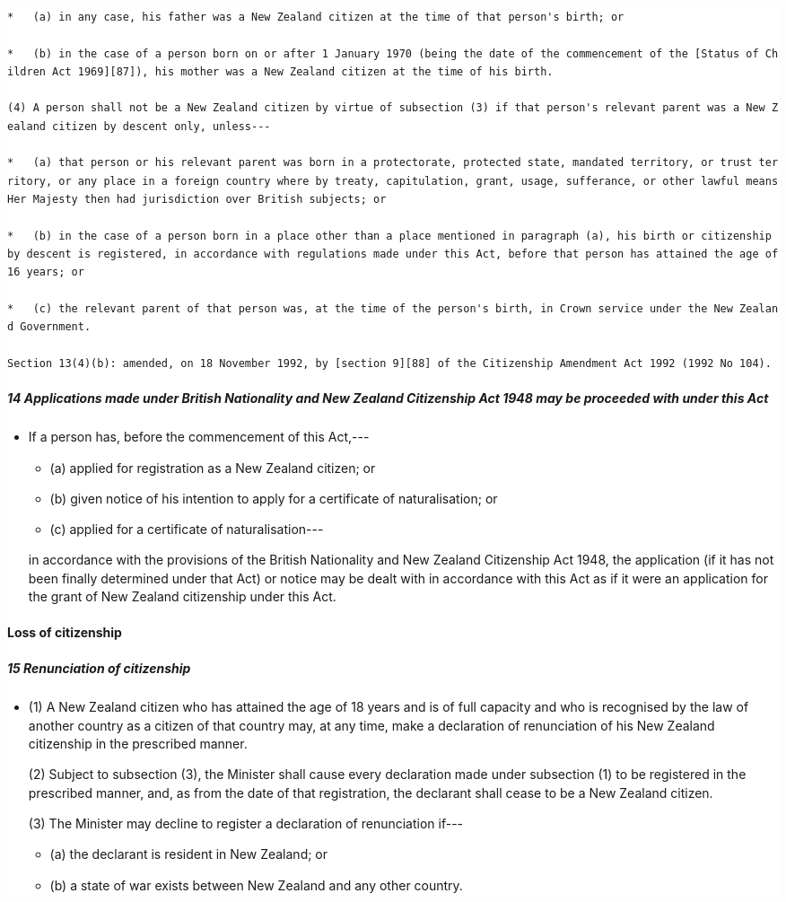     *   (a) in any case, his father was a New Zealand citizen at the time of that person's birth; or
    
    *   (b) in the case of a person born on or after 1 January 1970 (being the date of the commencement of the [Status of Children Act 1969][87]), his mother was a New Zealand citizen at the time of his birth.
    
    (4) A person shall not be a New Zealand citizen by virtue of subsection (3) if that person's relevant parent was a New Zealand citizen by descent only, unless---
        
    *   (a) that person or his relevant parent was born in a protectorate, protected state, mandated territory, or trust territory, or any place in a foreign country where by treaty, capitulation, grant, usage, sufferance, or other lawful means Her Majesty then had jurisdiction over British subjects; or
    
    *   (b) in the case of a person born in a place other than a place mentioned in paragraph (a), his birth or citizenship by descent is registered, in accordance with regulations made under this Act, before that person has attained the age of 16 years; or
    
    *   (c) the relevant parent of that person was, at the time of the person's birth, in Crown service under the New Zealand Government.
    
    Section 13(4)(b): amended, on 18 November 1992, by [section 9][88] of the Citizenship Amendment Act 1992 (1992 No 104).

##### 14 Applications made under British Nationality and New Zealand Citizenship Act 1948 may be proceeded with under this Act
    
*   If a person has, before the commencement of this Act,---
        
    *   (a) applied for registration as a New Zealand citizen; or
    
    *   (b) given notice of his intention to apply for a certificate of naturalisation; or
    
    *   (c) applied for a certificate of naturalisation---
    
    in accordance with the provisions of the British Nationality and New Zealand Citizenship Act 1948, the application (if it has not been finally determined under that Act) or notice may be dealt with in accordance with this Act as if it were an application for the grant of New Zealand citizenship under this Act.

#### Loss of citizenship

##### 15 Renunciation of citizenship
    
*   (1) A New Zealand citizen who has attained the age of 18 years and is of full capacity and who is recognised by the law of another country as a citizen of that country may, at any time, make a declaration of renunciation of his New Zealand citizenship in the prescribed manner.
    
    (2) Subject to subsection (3), the Minister shall cause every declaration made under subsection (1) to be registered in the prescribed manner, and, as from the date of that registration, the declarant shall cease to be a New Zealand citizen.
    
    (3) The Minister may decline to register a declaration of renunciation if---
        
    *   (a) the declarant is resident in New Zealand; or
    
    *   (b) a state of war exists between New Zealand and any other country.
    

[0]: http://www.legislation.govt.nz/act/public/1977/0061/latest/link.aspx?id=DLM195466
[1]: http://www.legislation.govt.nz/act/public/1977/0061/latest/whole.html#DLM443686
[2]: http://www.legislation.govt.nz/act/public/1977/0061/latest/whole.html#DLM443688
[3]: http://www.legislation.govt.nz/act/public/1977/0061/latest/whole.html#DLM443689
[4]: http://www.legislation.govt.nz/act/public/1977/0061/latest/whole.html#DLM443820
[5]: http://www.legislation.govt.nz/act/public/1977/0061/latest/whole.html#DLM443835
[6]: http://www.legislation.govt.nz/act/public/1977/0061/latest/whole.html#DLM443836
[7]: http://www.legislation.govt.nz/act/public/1977/0061/latest/whole.html#DLM443838
[8]: http://www.legislation.govt.nz/act/public/1977/0061/latest/whole.html#DLM443839
[9]: http://www.legislation.govt.nz/act/public/1977/0061/latest/whole.html#DLM443840
[10]: http://www.legislation.govt.nz/act/public/1977/0061/latest/whole.html#DLM443841
[11]: http://www.legislation.govt.nz/act/public/1977/0061/latest/whole.html#DLM443848
[12]: http://www.legislation.govt.nz/act/public/1977/0061/latest/whole.html#DLM443855
[13]: http://www.legislation.govt.nz/act/public/1977/0061/latest/whole.html#DLM443861
[14]: http://www.legislation.govt.nz/act/public/1977/0061/latest/whole.html#DLM443867
[15]: http://www.legislation.govt.nz/act/public/1977/0061/latest/whole.html#DLM443872
[16]: http://www.legislation.govt.nz/act/public/1977/0061/latest/whole.html#DLM443874
[17]: http://www.legislation.govt.nz/act/public/1977/0061/latest/whole.html#DLM443876
[18]: http://www.legislation.govt.nz/act/public/1977/0061/latest/whole.html#DLM443878
[19]: http://www.legislation.govt.nz/act/public/1977/0061/latest/whole.html#DLM443880
[20]: http://www.legislation.govt.nz/act/public/1977/0061/latest/whole.html#DLM443881
[21]: http://www.legislation.govt.nz/act/public/1977/0061/latest/whole.html#DLM443882
[22]: http://www.legislation.govt.nz/act/public/1977/0061/latest/whole.html#DLM443884
[23]: http://www.legislation.govt.nz/act/public/1977/0061/latest/whole.html#DLM443885
[24]: http://www.legislation.govt.nz/act/public/1977/0061/latest/whole.html#DLM443886
[25]: http://www.legislation.govt.nz/act/public/1977/0061/latest/whole.html#DLM443889
[26]: http://www.legislation.govt.nz/act/public/1977/0061/latest/whole.html#DLM443892
[27]: http://www.legislation.govt.nz/act/public/1977/0061/latest/whole.html#DLM443896
[28]: http://www.legislation.govt.nz/act/public/1977/0061/latest/whole.html#DLM443897
[29]: http://www.legislation.govt.nz/act/public/1977/0061/latest/whole.html#DLM444001
[30]: http://www.legislation.govt.nz/act/public/1977/0061/latest/whole.html#DLM444002
[31]: http://www.legislation.govt.nz/act/public/1977/0061/latest/whole.html#DLM444003
[32]: http://www.legislation.govt.nz/act/public/1977/0061/latest/whole.html#DLM444005
[33]: http://www.legislation.govt.nz/act/public/1977/0061/latest/whole.html#DLM444006
[34]: http://www.legislation.govt.nz/act/public/1977/0061/latest/whole.html#DLM444007
[35]: http://www.legislation.govt.nz/act/public/1977/0061/latest/whole.html#DLM444010
[36]: http://www.legislation.govt.nz/act/public/1977/0061/latest/whole.html#DLM444012
[37]: http://www.legislation.govt.nz/act/public/1977/0061/latest/whole.html#DLM444013
[38]: http://www.legislation.govt.nz/act/public/1977/0061/latest/whole.html#DLM444014
[39]: http://www.legislation.govt.nz/act/public/1977/0061/latest/whole.html#DLM444022
[40]: http://www.legislation.govt.nz/act/public/1977/0061/latest/whole.html#DLM4962100
[41]: http://www.legislation.govt.nz/act/public/1977/0061/latest/whole.html#DLM444025
[42]: http://www.legislation.govt.nz/act/public/1977/0061/latest/whole.html#DLM444029
[43]: http://www.legislation.govt.nz/act/public/1977/0061/latest/whole.html#DLM444035
[44]: http://www.legislation.govt.nz/act/public/1977/0061/latest/whole.html#DLM444037
[45]: http://www.legislation.govt.nz/act/public/1977/0061/latest/whole.html#DLM444038
[46]: http://www.legislation.govt.nz/act/public/1977/0061/latest/whole.html#DLM444042
[47]: http://www.legislation.govt.nz/act/public/1977/0061/latest/whole.html#DLM444043
[48]: http://www.legislation.govt.nz/act/public/1977/0061/latest/whole.html#DLM444045
[49]: http://www.legislation.govt.nz/act/public/1977/0061/latest/link.aspx?id=DLM204978
[50]: http://www.legislation.govt.nz/act/public/1977/0061/latest/link.aspx?id=DLM129117
[51]: http://www.legislation.govt.nz/act/public/1977/0061/latest/link.aspx?id=DLM280673
[52]: http://www.legislation.govt.nz/act/public/1977/0061/latest/link.aspx?id=DLM329600
[53]: http://www.legislation.govt.nz/act/public/1977/0061/latest/link.aspx?id=DLM346739
[54]: http://www.legislation.govt.nz/act/public/1977/0061/latest/link.aspx?id=DLM391005
[55]: http://www.legislation.govt.nz/act/public/1977/0061/latest/link.aspx?id=DLM292660
[56]: http://www.legislation.govt.nz/act/public/1977/0061/latest/link.aspx?id=DLM293196
[57]: http://www.legislation.govt.nz/act/public/1977/0061/latest/link.aspx?id=DLM280667
[58]: http://www.legislation.govt.nz/act/public/1977/0061/latest/link.aspx?id=DLM293308
[59]: http://www.legislation.govt.nz/act/public/1977/0061/latest/link.aspx?id=DLM1440300
[60]: http://www.legislation.govt.nz/act/public/1977/0061/latest/link.aspx?id=DLM441113
[61]: http://www.legislation.govt.nz/act/public/1977/0061/latest/link.aspx?id=DLM422493
[62]: http://www.legislation.govt.nz/act/public/1977/0061/latest/link.aspx?id=DLM391030
[63]: http://www.legislation.govt.nz/act/public/1977/0061/latest/link.aspx?id=DLM346740
[64]: http://www.legislation.govt.nz/act/public/1977/0061/latest/link.aspx?id=DLM280674
[65]: http://www.legislation.govt.nz/act/public/1977/0061/latest/link.aspx?id=DLM121273
[66]: http://www.legislation.govt.nz/act/public/1977/0061/latest/link.aspx?id=DLM423065
[67]: http://www.legislation.govt.nz/act/public/1977/0061/latest/link.aspx?id=DLM1441347
[68]: http://www.legislation.govt.nz/act/public/1977/0061/latest/link.aspx?id=DLM387495
[69]: http://www.legislation.govt.nz/act/public/1977/0061/latest/link.aspx?id=DLM397288
[70]: http://www.legislation.govt.nz/act/public/1977/0061/latest/link.aspx?id=DLM138397
[71]: http://www.legislation.govt.nz/act/public/1977/0061/latest/link.aspx?id=DLM197075
[72]: http://www.legislation.govt.nz/act/public/1977/0061/latest/link.aspx?id=DLM249324
[73]: http://www.legislation.govt.nz/act/public/1977/0061/latest/link.aspx?id=DLM346745
[74]: http://www.legislation.govt.nz/act/public/1977/0061/latest/link.aspx?id=DLM280675
[75]: http://www.legislation.govt.nz/act/public/1977/0061/latest/link.aspx?id=DLM302521
[76]: http://www.legislation.govt.nz/act/public/1977/0061/latest/link.aspx?id=DLM121274
[77]: http://www.legislation.govt.nz/act/public/1977/0061/latest/link.aspx?id=DLM197801
[78]: http://www.legislation.govt.nz/act/public/1977/0061/latest/link.aspx?id=DLM54921
[79]: http://www.legislation.govt.nz/act/public/1977/0061/latest/link.aspx?id=DLM346746
[80]: http://www.legislation.govt.nz/act/public/1977/0061/latest/link.aspx?id=DLM121275
[81]: http://www.legislation.govt.nz/act/public/1977/0061/latest/link.aspx?id=DLM280676
[82]: http://www.legislation.govt.nz/act/public/1977/0061/latest/link.aspx?id=DLM54927
[83]: http://www.legislation.govt.nz/act/public/1977/0061/latest/link.aspx?id=DLM346747
[84]: http://www.legislation.govt.nz/act/public/1977/0061/latest/link.aspx?id=DLM137638
[85]: http://www.legislation.govt.nz/act/public/1977/0061/latest/link.aspx?id=DLM121278
[86]: http://www.legislation.govt.nz/act/public/1977/0061/latest/link.aspx?id=DLM346752
[87]: http://www.legislation.govt.nz/act/public/1977/0061/latest/link.aspx?id=DLM390653
[88]: http://www.legislation.govt.nz/act/public/1977/0061/latest/link.aspx?id=DLM280680
[89]: http://www.legislation.govt.nz/act/public/1977/0061/latest/link.aspx?id=DLM346754
[90]: http://www.legislation.govt.nz/act/public/1977/0061/latest/link.aspx?id=DLM121279
[91]: http://www.legislation.govt.nz/act/public/1977/0061/latest/link.aspx?id=DLM346755
[92]: http://www.legislation.govt.nz/act/public/1977/0061/latest/link.aspx?id=DLM59015
[93]: http://www.legislation.govt.nz/act/public/1977/0061/latest/link.aspx?id=DLM59033
[94]: http://www.legislation.govt.nz/act/public/1977/0061/latest/link.aspx?id=DLM346756
[95]: http://www.legislation.govt.nz/act/public/1977/0061/latest/link.aspx?id=DLM35049
[96]: http://www.legislation.govt.nz/act/public/1977/0061/latest/link.aspx?id=DLM230219
[97]: http://www.legislation.govt.nz/act/public/1977/0061/latest/link.aspx?id=DLM280681
[98]: http://www.legislation.govt.nz/act/public/1977/0061/latest/link.aspx?id=DLM356880
[99]: http://www.legislation.govt.nz/act/public/1977/0061/latest/link.aspx?id=DLM358540
[100]: http://www.legislation.govt.nz/act/public/1977/0061/latest/link.aspx?id=DLM261954
[101]: http://www.legislation.govt.nz/act/public/1977/0061/latest/link.aspx?id=DLM261978
[102]: http://www.legislation.govt.nz/act/public/1977/0061/latest/link.aspx?id=DLM277432
[103]: http://www.legislation.govt.nz/act/public/1977/0061/latest/link.aspx?id=DLM364757
[104]: http://www.legislation.govt.nz/act/public/1977/0061/latest/link.aspx?id=DLM297916
[105]: http://www.legislation.govt.nz/act/public/1977/0061/latest/link.aspx?id=DLM110985
[106]: http://www.legislation.govt.nz/act/public/1977/0061/latest/link.aspx?id=DLM346757
[107]: http://www.legislation.govt.nz/act/public/1977/0061/latest/link.aspx?id=DLM1048943
[108]: http://www.legislation.govt.nz/act/public/1977/0061/latest/link.aspx?id=DLM346758
[109]: http://www.legislation.govt.nz/act/public/1977/0061/latest/link.aspx?id=DLM3136800
[110]: http://www.legislation.govt.nz/act/public/1977/0061/latest/link.aspx?id=DLM3136868
[111]: http://www.legislation.govt.nz/act/public/1977/0061/latest/link.aspx?id=DLM346761
[112]: http://www.legislation.govt.nz/act/public/1977/0061/latest/link.aspx?id=DLM3360714
[113]: http://www.legislation.govt.nz/act/public/1977/0061/latest/link.aspx?id=DLM280683
[114]: http://www.legislation.govt.nz/act/public/1977/0061/latest/link.aspx?id=DLM101353
[115]: http://www.legislation.govt.nz/act/public/1977/0061/latest/link.aspx?id=DLM364791
[116]: http://www.legislation.govt.nz/act/public/1977/0061/latest/link.aspx?id=DLM377692
[117]: http://www.legislation.govt.nz/act/public/1977/0061/latest/link.aspx?id=DLM293189
[118]: http://www.legislation.govt.nz/act/public/1977/0061/latest/link.aspx?id=DLM396810
[119]: http://www.legislation.govt.nz/act/public/1977/0061/latest/link.aspx?id=DLM388024
[120]: http://www.legislation.govt.nz/act/public/1977/0061/latest/link.aspx?id=DLM336804
[121]: http://www.legislation.govt.nz/act/public/1977/0061/latest/link.aspx?id=DLM110991
[122]: http://www.legislation.govt.nz/act/public/1977/0061/latest/link.aspx?id=DLM346763
[123]: http://www.legislation.govt.nz/act/public/1977/0061/latest/link.aspx?id=DLM167883
[124]: http://www.legislation.govt.nz/act/public/1977/0061/latest/link.aspx?id=DLM201377
[125]: http://www.legislation.govt.nz/act/public/1977/0061/latest/link.aspx?id=DLM346733
[126]: http://www.pco.parliament.govt.nz/reprints/
[127]: http://www.legislation.govt.nz/act/public/1977/0061/latest/link.aspx?id=DLM195439
[128]: http://www.pco.parliament.govt.nz/editorial-conventions/
[129]: http://www.legislation.govt.nz/act/public/1977/0061/latest/link.aspx?id=DLM195468
[130]: http://www.legislation.govt.nz/act/public/1977/0061/latest/link.aspx?id=DLM195470
[131]: http://www.legislation.govt.nz/act/public/1977/0061/latest/link.aspx?id=DLM167877
[132]: http://www.legislation.govt.nz/act/public/1977/0061/latest/link.aspx?id=DLM121266
[133]: http://www.legislation.govt.nz/act/public/1977/0061/latest/link.aspx?id=DLM110979